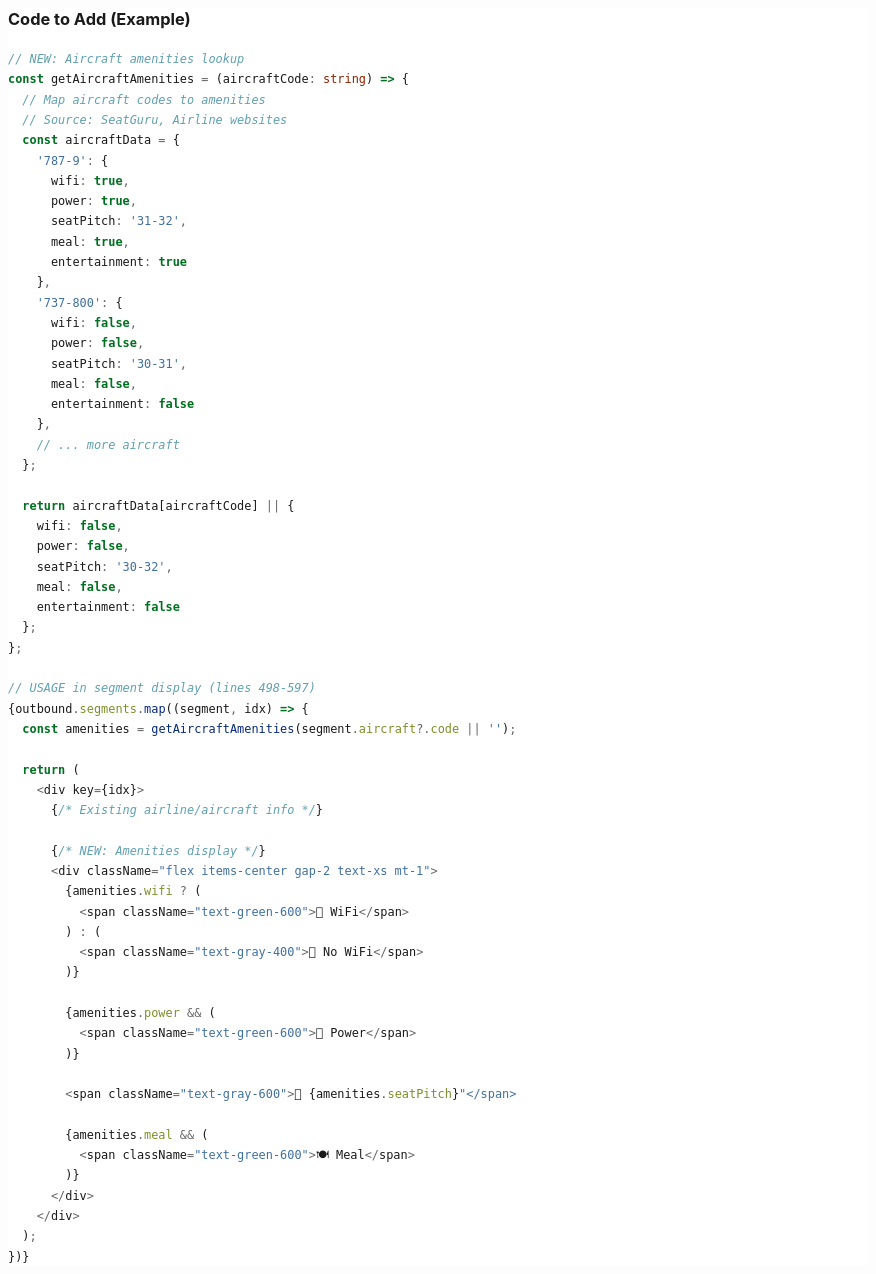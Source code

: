 ### Code to Add (Example)

```typescript
// NEW: Aircraft amenities lookup
const getAircraftAmenities = (aircraftCode: string) => {
  // Map aircraft codes to amenities
  // Source: SeatGuru, Airline websites
  const aircraftData = {
    '787-9': {
      wifi: true,
      power: true,
      seatPitch: '31-32',
      meal: true,
      entertainment: true
    },
    '737-800': {
      wifi: false,
      power: false,
      seatPitch: '30-31',
      meal: false,
      entertainment: false
    },
    // ... more aircraft
  };

  return aircraftData[aircraftCode] || {
    wifi: false,
    power: false,
    seatPitch: '30-32',
    meal: false,
    entertainment: false
  };
};

// USAGE in segment display (lines 498-597)
{outbound.segments.map((segment, idx) => {
  const amenities = getAircraftAmenities(segment.aircraft?.code || '');

  return (
    <div key={idx}>
      {/* Existing airline/aircraft info */}

      {/* NEW: Amenities display */}
      <div className="flex items-center gap-2 text-xs mt-1">
        {amenities.wifi ? (
          <span className="text-green-600">📶 WiFi</span>
        ) : (
          <span className="text-gray-400">📵 No WiFi</span>
        )}

        {amenities.power && (
          <span className="text-green-600">🔌 Power</span>
        )}

        <span className="text-gray-600">💺 {amenities.seatPitch}"</span>

        {amenities.meal && (
          <span className="text-green-600">🍽️ Meal</span>
        )}
      </div>
    </div>
  );
})}
```